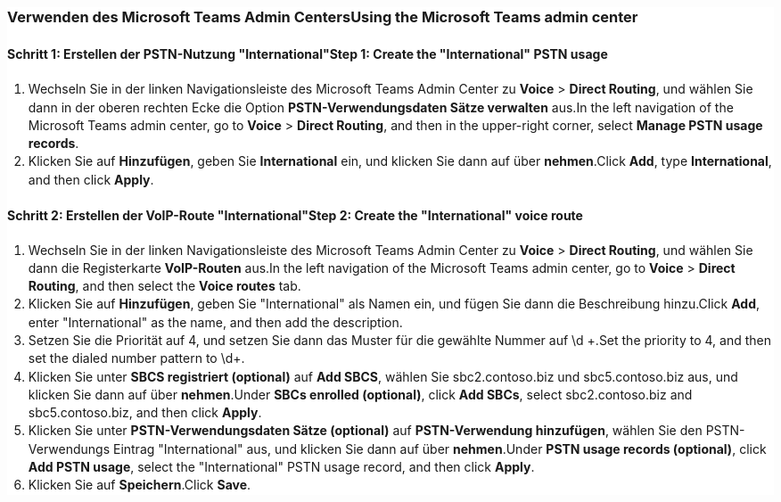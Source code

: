 ### <a name="using-the-microsoft-teams-admin-center"></a><span data-ttu-id="dbbd1-306">Verwenden des Microsoft Teams Admin Centers</span><span class="sxs-lookup"><span data-stu-id="dbbd1-306">Using the Microsoft Teams admin center</span></span>
<a name="admincenterexample2"></a>

#### <a name="step-1-create-the-international-pstn-usage"></a><span data-ttu-id="dbbd1-307">Schritt 1: Erstellen der PSTN-Nutzung "International"</span><span class="sxs-lookup"><span data-stu-id="dbbd1-307">Step 1: Create the "International" PSTN usage</span></span>

1. <span data-ttu-id="dbbd1-308">Wechseln Sie in der linken Navigationsleiste des Microsoft Teams Admin Center zu **Voice**  >  **Direct Routing**, und wählen Sie dann in der oberen rechten Ecke die Option **PSTN-Verwendungsdaten Sätze verwalten** aus.</span><span class="sxs-lookup"><span data-stu-id="dbbd1-308">In the left navigation of the Microsoft Teams admin center, go to **Voice** > **Direct Routing**, and then in the upper-right corner, select **Manage PSTN usage records**.</span></span>
2. <span data-ttu-id="dbbd1-309">Klicken Sie auf **Hinzufügen**, geben Sie **International** ein, und klicken Sie dann auf über **nehmen**.</span><span class="sxs-lookup"><span data-stu-id="dbbd1-309">Click **Add**, type **International**, and then click **Apply**.</span></span>

#### <a name="step-2-create-the-international-voice-route"></a><span data-ttu-id="dbbd1-310">Schritt 2: Erstellen der VoIP-Route "International"</span><span class="sxs-lookup"><span data-stu-id="dbbd1-310">Step 2: Create the "International" voice route</span></span>

1. <span data-ttu-id="dbbd1-311">Wechseln Sie in der linken Navigationsleiste des Microsoft Teams Admin Center zu **Voice**  >  **Direct Routing**, und wählen Sie dann die Registerkarte **VoIP-Routen** aus.</span><span class="sxs-lookup"><span data-stu-id="dbbd1-311">In the left navigation of the Microsoft Teams admin center, go to **Voice** > **Direct Routing**, and then select the **Voice routes** tab.</span></span>
2. <span data-ttu-id="dbbd1-312">Klicken Sie auf **Hinzufügen**, geben Sie "International" als Namen ein, und fügen Sie dann die Beschreibung hinzu.</span><span class="sxs-lookup"><span data-stu-id="dbbd1-312">Click **Add**, enter "International" as the name, and then add the description.</span></span>
3. <span data-ttu-id="dbbd1-313">Setzen Sie die Priorität auf 4, und setzen Sie dann das Muster für die gewählte Nummer auf \d +.</span><span class="sxs-lookup"><span data-stu-id="dbbd1-313">Set the priority to 4, and then set the dialed number pattern to \d+.</span></span>
4. <span data-ttu-id="dbbd1-314">Klicken Sie unter **SBCS registriert (optional)** auf **Add SBCS**, wählen Sie sbc2.contoso.biz und sbc5.contoso.biz aus, und klicken Sie dann auf über **nehmen**.</span><span class="sxs-lookup"><span data-stu-id="dbbd1-314">Under **SBCs enrolled (optional)**, click **Add SBCs**, select sbc2.contoso.biz and sbc5.contoso.biz, and then click **Apply**.</span></span>
5. <span data-ttu-id="dbbd1-315">Klicken Sie unter **PSTN-Verwendungsdaten Sätze (optional)** auf **PSTN-Verwendung hinzufügen**, wählen Sie den PSTN-Verwendungs Eintrag "International" aus, und klicken Sie dann auf über **nehmen**.</span><span class="sxs-lookup"><span data-stu-id="dbbd1-315">Under **PSTN usage records (optional)**, click **Add PSTN usage**, select the "International" PSTN usage record, and then click **Apply**.</span></span>
6. <span data-ttu-id="dbbd1-316">Klicken Sie auf **Speichern**.</span><span class="sxs-lookup"><span data-stu-id="dbbd1-316">Click **Save**.</span></span>
